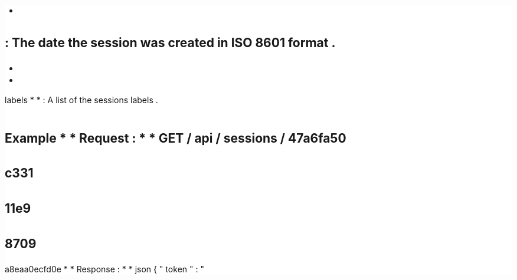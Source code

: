 *
:
The
date
the
session
was
created
in
ISO
8601
format
.
-
*
*
labels
*
*
:
A
list
of
the
sessions
labels
.
#
#
Example
*
*
Request
:
*
*
GET
/
api
/
sessions
/
47a6fa50
-
c331
-
11e9
-
8709
-
a8eaa0ecfd0e
*
*
Response
:
*
*
json
{
"
token
"
:
"